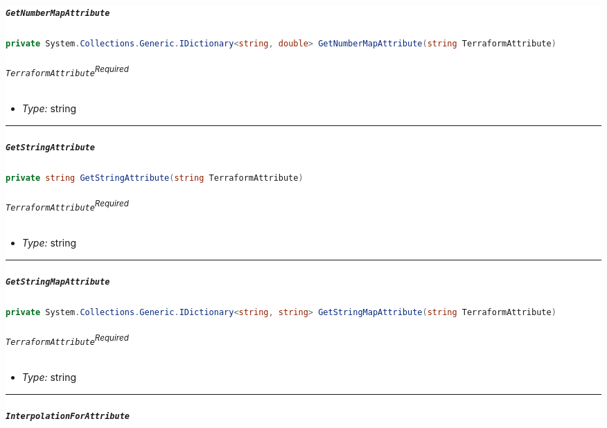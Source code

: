 
##### `GetNumberMapAttribute` <a name="GetNumberMapAttribute" id="rhizo-co-terraform-provider-vantage.savedFilter.SavedFilter.getNumberMapAttribute"></a>

```csharp
private System.Collections.Generic.IDictionary<string, double> GetNumberMapAttribute(string TerraformAttribute)
```

###### `TerraformAttribute`<sup>Required</sup> <a name="TerraformAttribute" id="rhizo-co-terraform-provider-vantage.savedFilter.SavedFilter.getNumberMapAttribute.parameter.terraformAttribute"></a>

- *Type:* string

---

##### `GetStringAttribute` <a name="GetStringAttribute" id="rhizo-co-terraform-provider-vantage.savedFilter.SavedFilter.getStringAttribute"></a>

```csharp
private string GetStringAttribute(string TerraformAttribute)
```

###### `TerraformAttribute`<sup>Required</sup> <a name="TerraformAttribute" id="rhizo-co-terraform-provider-vantage.savedFilter.SavedFilter.getStringAttribute.parameter.terraformAttribute"></a>

- *Type:* string

---

##### `GetStringMapAttribute` <a name="GetStringMapAttribute" id="rhizo-co-terraform-provider-vantage.savedFilter.SavedFilter.getStringMapAttribute"></a>

```csharp
private System.Collections.Generic.IDictionary<string, string> GetStringMapAttribute(string TerraformAttribute)
```

###### `TerraformAttribute`<sup>Required</sup> <a name="TerraformAttribute" id="rhizo-co-terraform-provider-vantage.savedFilter.SavedFilter.getStringMapAttribute.parameter.terraformAttribute"></a>

- *Type:* string

---

##### `InterpolationForAttribute` <a name="InterpolationForAttribute" id="rhizo-co-terraform-provider-vantage.savedFilter.SavedFilter.interpolationForAttribute"></a>
